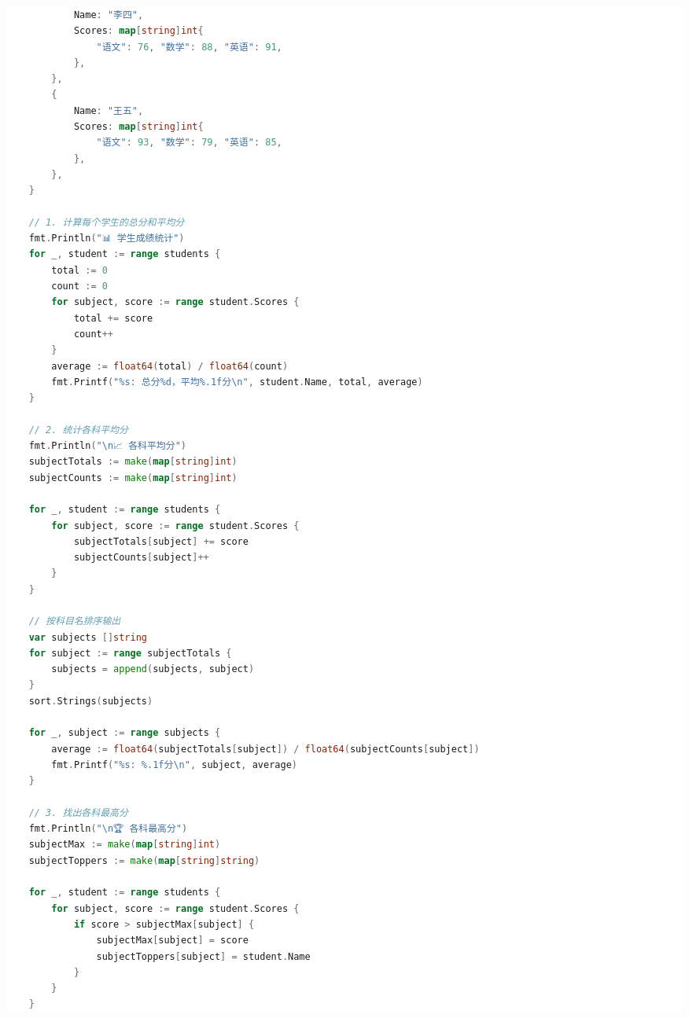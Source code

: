```go
            Name: "李四", 
            Scores: map[string]int{
                "语文": 76, "数学": 88, "英语": 91,
            },
        },
        {
            Name: "王五",
            Scores: map[string]int{
                "语文": 93, "数学": 79, "英语": 85,
            },
        },
    }
    
    // 1. 计算每个学生的总分和平均分
    fmt.Println("📊 学生成绩统计")
    for _, student := range students {
        total := 0
        count := 0
        for subject, score := range student.Scores {
            total += score
            count++
        }
        average := float64(total) / float64(count)
        fmt.Printf("%s: 总分%d，平均%.1f分\n", student.Name, total, average)
    }
    
    // 2. 统计各科平均分
    fmt.Println("\n📈 各科平均分")
    subjectTotals := make(map[string]int)
    subjectCounts := make(map[string]int)
    
    for _, student := range students {
        for subject, score := range student.Scores {
            subjectTotals[subject] += score
            subjectCounts[subject]++
        }
    }
    
    // 按科目名排序输出
    var subjects []string
    for subject := range subjectTotals {
        subjects = append(subjects, subject)
    }
    sort.Strings(subjects)
    
    for _, subject := range subjects {
        average := float64(subjectTotals[subject]) / float64(subjectCounts[subject])
        fmt.Printf("%s: %.1f分\n", subject, average)
    }
    
    // 3. 找出各科最高分
    fmt.Println("\n🏆 各科最高分")
    subjectMax := make(map[string]int)
    subjectToppers := make(map[string]string)
    
    for _, student := range students {
        for subject, score := range student.Scores {
            if score > subjectMax[subject] {
                subjectMax[subject] = score
                subjectToppers[subject] = student.Name
            }
        }
    }
```